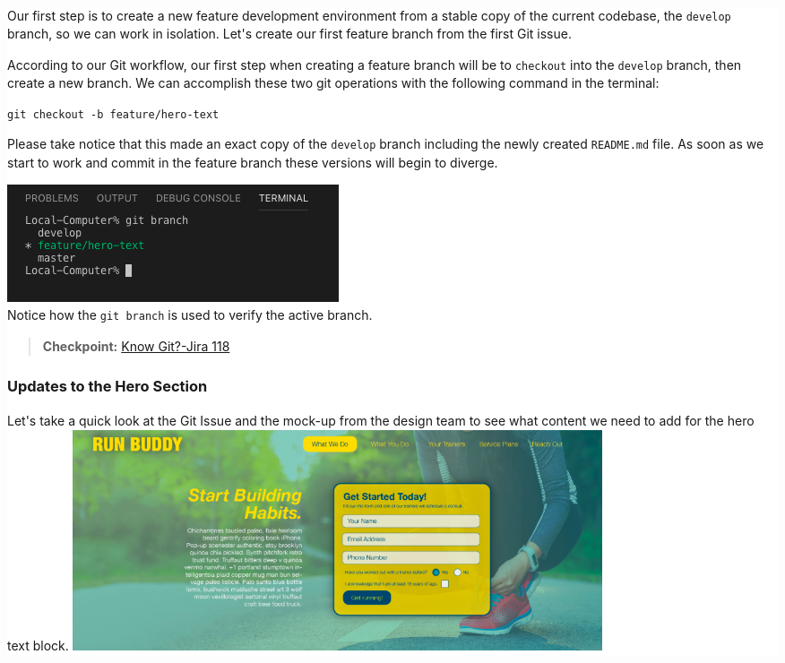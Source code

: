 Our first step is to create a new feature development environment from a stable copy of the current codebase, the `develop` branch, so we can work in isolation. Let's create our first feature branch from the first Git issue.

According to our Git workflow, our first step when creating a feature branch will be to `checkout` into the `develop` branch, then create a new branch. We can accomplish these two git operations with the following command in the terminal:
```
git checkout -b feature/hero-text
```
Please take notice that this made an exact copy of the `develop` branch including the newly created `README.md` file. As soon as we start to work and commit in the feature branch these versions will begin to diverge.

![Git Feature Branch](assets/lesson-1/910-integrated-terminal-vs-code.png)<br>
Notice how the `git branch` is used to verify the active branch.

> **Checkpoint:** [Know Git?-Jira 118](https://trilogyed.atlassian.net/jira/software/projects/FSFO/boards/197/backlog?selectedIssue=FSFO-118)<br>

### Updates to the Hero Section
Let's take a quick look at the Git Issue and the mock-up from the design team to see what content we need to add for the hero text block.
![Hero Text Block Mock-up](assets/lesson-1/500-hero-mock-up.png)<br />